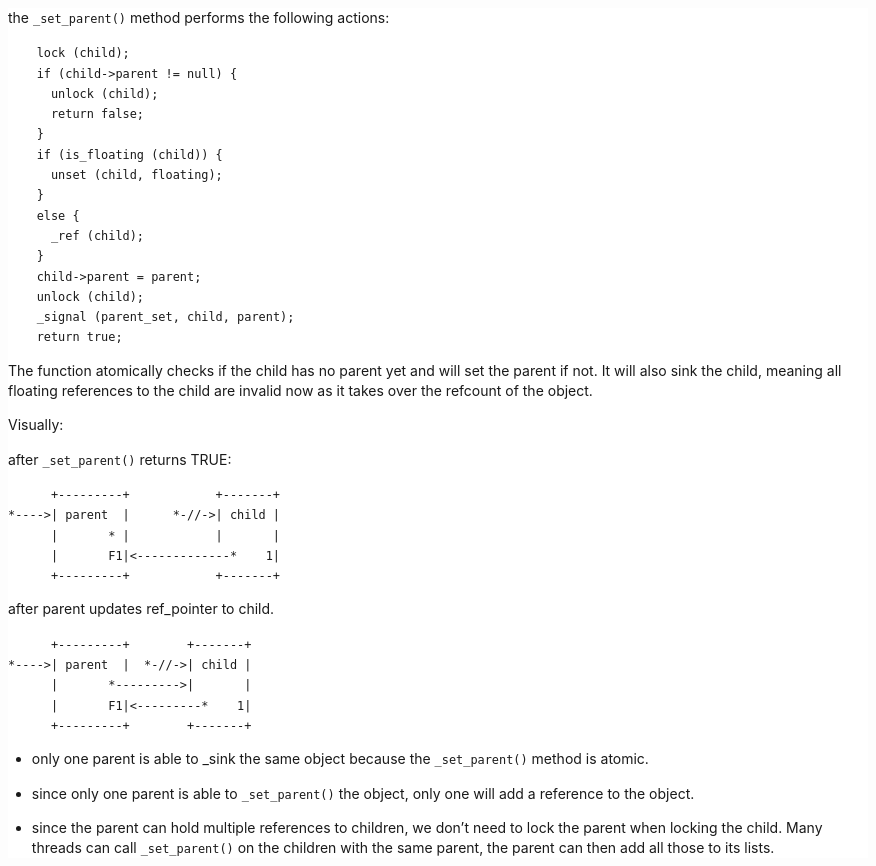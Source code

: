 the `_set_parent()` method performs the following actions:

```
    lock (child);
    if (child->parent != null) {
      unlock (child);
      return false;
    }
    if (is_floating (child)) {
      unset (child, floating);
    }
    else {
      _ref (child);
    }
    child->parent = parent;
    unlock (child);
    _signal (parent_set, child, parent);
    return true;
```

The function atomically checks if the child has no parent yet
and will set the parent if not. It will also sink the child, meaning
all floating references to the child are invalid now as it takes
over the refcount of the object.

Visually:

after `_set_parent()` returns TRUE:

```
      +---------+            +-------+
*---->| parent  |      *-//->| child |
      |       * |            |       |
      |       F1|<-------------*    1|
      +---------+            +-------+
```

after parent updates ref_pointer to child.

```
      +---------+        +-------+
*---->| parent  |  *-//->| child |
      |       *--------->|       |
      |       F1|<---------*    1|
      +---------+        +-------+
```

- only one parent is able to \_sink the same object because the
`_set_parent()` method is atomic.

- since only one parent is able to `_set_parent()` the object, only
one will add a reference to the object.

- since the parent can hold multiple references to children, we don’t
need to lock the parent when locking the child. Many threads can
call `_set_parent()` on the children with the same parent, the
parent can then add all those to its lists.
